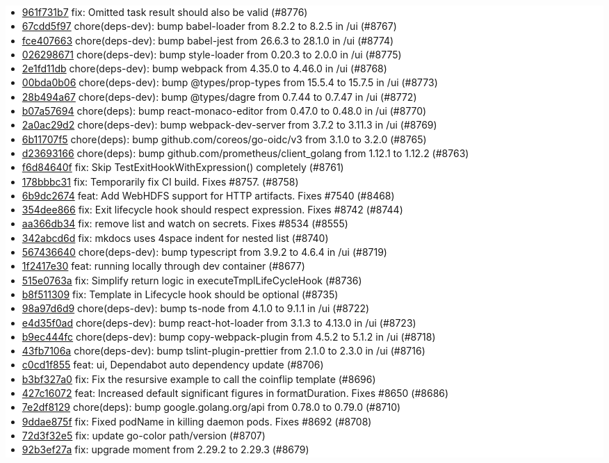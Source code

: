  * [961f731b7](https://github.com/argoproj/argo-workflows/commit/961f731b7e9cb60490dd763a394893154c0b3c60) fix: Omitted task result should also be valid (#8776)
 * [67cdd5f97](https://github.com/argoproj/argo-workflows/commit/67cdd5f97a16041fd1ec32134158c71c07249e4d) chore(deps-dev): bump babel-loader from 8.2.2 to 8.2.5 in /ui (#8767)
 * [fce407663](https://github.com/argoproj/argo-workflows/commit/fce40766351440375e6b2761cd6a304474764b9a) chore(deps-dev): bump babel-jest from 26.6.3 to 28.1.0 in /ui (#8774)
 * [026298671](https://github.com/argoproj/argo-workflows/commit/02629867180367fb21a347c3a36cf2d52b63a2c3) chore(deps-dev): bump style-loader from 0.20.3 to 2.0.0 in /ui (#8775)
 * [2e1fd11db](https://github.com/argoproj/argo-workflows/commit/2e1fd11db5bbb95ee9bcdbeaeab970fa92fc3588) chore(deps-dev): bump webpack from 4.35.0 to 4.46.0 in /ui (#8768)
 * [00bda0b06](https://github.com/argoproj/argo-workflows/commit/00bda0b0690ea24fa52603f30eecb40fe8b5cdd7) chore(deps-dev): bump @types/prop-types from 15.5.4 to 15.7.5 in /ui (#8773)
 * [28b494a67](https://github.com/argoproj/argo-workflows/commit/28b494a674e560a07e5a1c98576a94bbef111fc5) chore(deps-dev): bump @types/dagre from 0.7.44 to 0.7.47 in /ui (#8772)
 * [b07a57694](https://github.com/argoproj/argo-workflows/commit/b07a576945e87915e529d718101319d2f83cd98a) chore(deps): bump react-monaco-editor from 0.47.0 to 0.48.0 in /ui (#8770)
 * [2a0ac29d2](https://github.com/argoproj/argo-workflows/commit/2a0ac29d27466a247c3a4fee0429d95aa5b67338) chore(deps-dev): bump webpack-dev-server from 3.7.2 to 3.11.3 in /ui (#8769)
 * [6b11707f5](https://github.com/argoproj/argo-workflows/commit/6b11707f50301a125eb8349193dd0be8659a4cdf) chore(deps): bump github.com/coreos/go-oidc/v3 from 3.1.0 to 3.2.0 (#8765)
 * [d23693166](https://github.com/argoproj/argo-workflows/commit/d236931667a60266f87fbc446064ceebaf582996) chore(deps): bump github.com/prometheus/client_golang from 1.12.1 to 1.12.2 (#8763)
 * [f6d84640f](https://github.com/argoproj/argo-workflows/commit/f6d84640fda435e08cc6a961763669b7572d0e69) fix: Skip TestExitHookWithExpression() completely (#8761)
 * [178bbbc31](https://github.com/argoproj/argo-workflows/commit/178bbbc31c594f9ded4b8a66b0beecbb16cfa949) fix: Temporarily fix CI build. Fixes #8757. (#8758)
 * [6b9dc2674](https://github.com/argoproj/argo-workflows/commit/6b9dc2674f2092b2198efb0979e5d7e42efffc30) feat: Add WebHDFS support for HTTP artifacts. Fixes #7540 (#8468)
 * [354dee866](https://github.com/argoproj/argo-workflows/commit/354dee86616014bcb77afd170685242a18efd07c) fix: Exit lifecycle hook should respect expression. Fixes #8742 (#8744)
 * [aa366db34](https://github.com/argoproj/argo-workflows/commit/aa366db345d794f0d330336d51eb2a88f14ebbe6) fix: remove list and watch on secrets. Fixes #8534 (#8555)
 * [342abcd6d](https://github.com/argoproj/argo-workflows/commit/342abcd6d72b4cda64b01f30fa406b2f7b86ac6d) fix: mkdocs uses 4space indent for nested list (#8740)
 * [567436640](https://github.com/argoproj/argo-workflows/commit/5674366404a09cee5f4e36e338a4292b057fe1b9) chore(deps-dev): bump typescript from 3.9.2 to 4.6.4 in /ui (#8719)
 * [1f2417e30](https://github.com/argoproj/argo-workflows/commit/1f2417e30937399e96fd4dfcd3fcc2ed7333291a) feat: running locally through dev container (#8677)
 * [515e0763a](https://github.com/argoproj/argo-workflows/commit/515e0763ad4b1bd9d2941fc5c141c52691fc3b12) fix: Simplify return logic in executeTmplLifeCycleHook (#8736)
 * [b8f511309](https://github.com/argoproj/argo-workflows/commit/b8f511309adf6443445e6dbf55889538fd39eacc) fix: Template in Lifecycle hook should be optional (#8735)
 * [98a97d6d9](https://github.com/argoproj/argo-workflows/commit/98a97d6d91c0d9d83430da20e11cea39a0a7919b) chore(deps-dev): bump ts-node from 4.1.0 to 9.1.1 in /ui (#8722)
 * [e4d35f0ad](https://github.com/argoproj/argo-workflows/commit/e4d35f0ad3665d7d732a16b9e369f8658049bacd) chore(deps-dev): bump react-hot-loader from 3.1.3 to 4.13.0 in /ui (#8723)
 * [b9ec444fc](https://github.com/argoproj/argo-workflows/commit/b9ec444fc4cf60ed876823b25a41f74a28698f0b) chore(deps-dev): bump copy-webpack-plugin from 4.5.2 to 5.1.2 in /ui (#8718)
 * [43fb7106a](https://github.com/argoproj/argo-workflows/commit/43fb7106a83634b85a3b934e22a05246e76f7d15) chore(deps-dev): bump tslint-plugin-prettier from 2.1.0 to 2.3.0 in /ui (#8716)
 * [c0cd1f855](https://github.com/argoproj/argo-workflows/commit/c0cd1f855a5ef89d0f7a0d49f8e11781735cfa86) feat: ui, Dependabot auto dependency update (#8706)
 * [b3bf327a0](https://github.com/argoproj/argo-workflows/commit/b3bf327a021e4ab5cc329f83bdec8f533c87a4d6) fix: Fix the resursive example to call the coinflip template (#8696)
 * [427c16072](https://github.com/argoproj/argo-workflows/commit/427c16072b6c9d677265c95f5fd84e6a37fcc848) feat: Increased default significant figures in formatDuration. Fixes #8650 (#8686)
 * [7e2df8129](https://github.com/argoproj/argo-workflows/commit/7e2df81299f660089cf676f7622638156affedf5) chore(deps): bump google.golang.org/api from 0.78.0 to 0.79.0 (#8710)
 * [9ddae875f](https://github.com/argoproj/argo-workflows/commit/9ddae875fdb49d3e852f935e3d8b52fae585bc5e) fix: Fixed podName in killing daemon pods. Fixes #8692 (#8708)
 * [72d3f32e5](https://github.com/argoproj/argo-workflows/commit/72d3f32e5676207d1511c609b00d26df20a2607e) fix: update go-color path/version (#8707)
 * [92b3ef27a](https://github.com/argoproj/argo-workflows/commit/92b3ef27af7a7e6b930045e95072a47c8745b1d3) fix: upgrade moment from 2.29.2 to 2.29.3 (#8679)